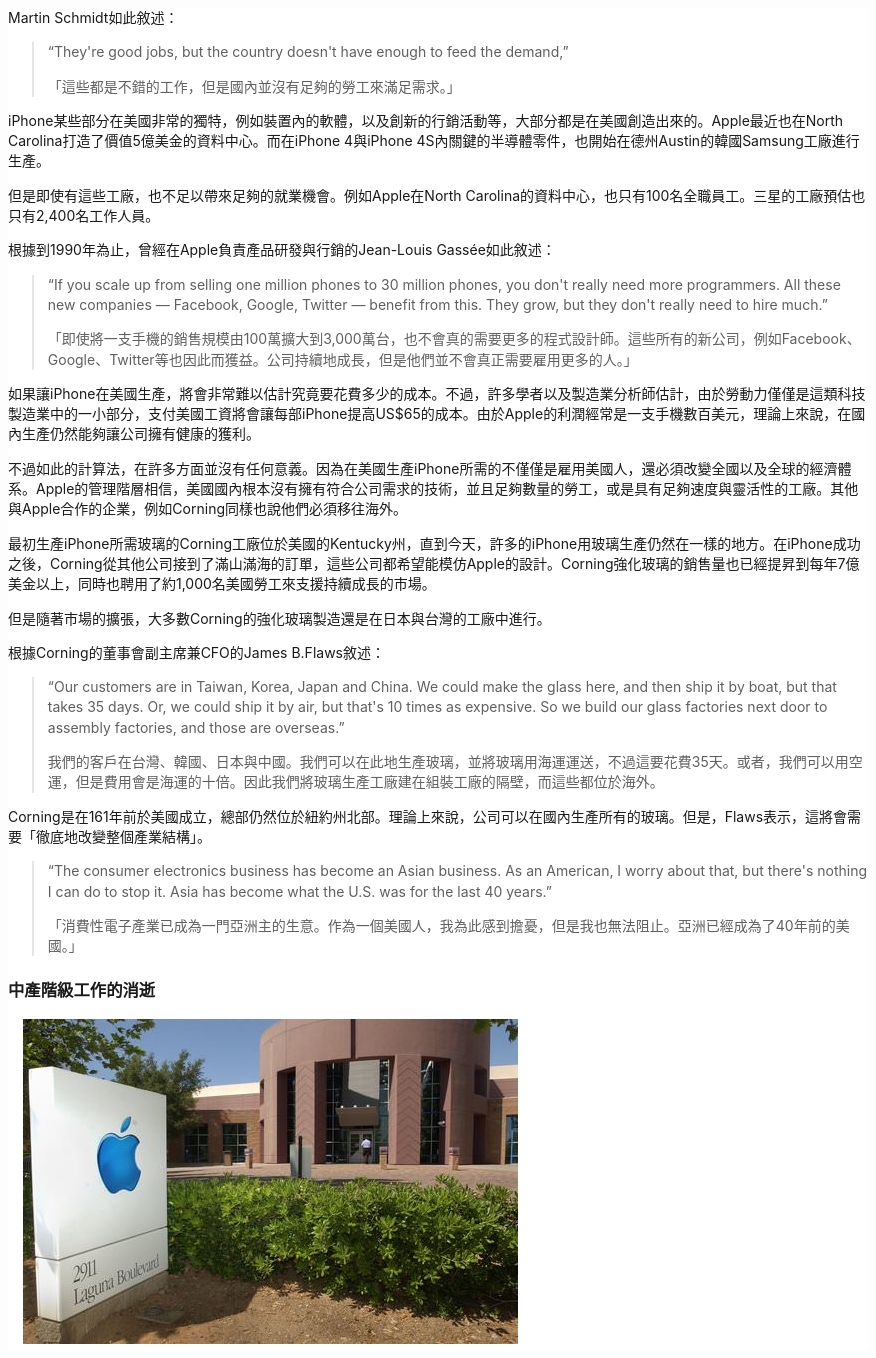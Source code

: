 Martin Schmidt如此敘述：

> &ldquo;They're good jobs, but the country doesn't have enough to feed the demand,&rdquo;
>
> 「這些都是不錯的工作，但是國內並沒有足夠的勞工來滿足需求。」

iPhone某些部分在美國非常的獨特，例如裝置內的軟體，以及創新的行銷活動等，大部分都是在美國創造出來的。Apple最近也在North Carolina打造了價值5億美金的資料中心。而在iPhone 4與iPhone 4S內關鍵的半導體零件，也開始在德州Austin的韓國Samsung工廠進行生產。

但是即使有這些工廠，也不足以帶來足夠的就業機會。例如Apple在North Carolina的資料中心，也只有100名全職員工。三星的工廠預估也只有2,400名工作人員。

根據到1990年為止，曾經在Apple負責產品研發與行銷的Jean-Louis Gass&eacute;e如此敘述：

> &ldquo;If you scale up from selling one million phones to 30 million phones, you don't really need more programmers. All these new companies &mdash; Facebook, Google, Twitter &mdash; benefit from this.&nbsp;They grow, but they don't really need to hire much.&rdquo;
>
> 「即使將一支手機的銷售規模由100萬擴大到3,000萬台，也不會真的需要更多的程式設計師。這些所有的新公司，例如Facebook、Google、Twitter等也因此而獲益。公司持續地成長，但是他們並不會真正需要雇用更多的人。」

如果讓iPhone在美國生產，將會非常難以估計究竟要花費多少的成本。不過，許多學者以及製造業分析師估計，由於勞動力僅僅是這類科技製造業中的一小部分，支付美國工資將會讓每部iPhone提高US$65的成本。由於Apple的利潤經常是一支手機數百美元，理論上來說，在國內生產仍然能夠讓公司擁有健康的獲利。

不過如此的計算法，在許多方面並沒有任何意義。因為在美國生產iPhone所需的不僅僅是雇用美國人，還必須改變全國以及全球的經濟體系。Apple的管理階層相信，美國國內根本沒有擁有符合公司需求的技術，並且足夠數量的勞工，或是具有足夠速度與靈活性的工廠。其他與Apple合作的企業，例如Corning同樣也說他們必須移往海外。

最初生產iPhone所需玻璃的Corning工廠位於美國的Kentucky州，直到今天，許多的iPhone用玻璃生產仍然在一樣的地方。在iPhone成功之後，Corning從其他公司接到了滿山滿海的訂單，這些公司都希望能模仿Apple的設計。Corning強化玻璃的銷售量也已經提昇到每年7億美金以上，同時也聘用了約1,000名美國勞工來支援持續成長的市場。

但是隨著市場的擴張，大多數Corning的強化玻璃製造還是在日本與台灣的工廠中進行。

根據Corning的董事會副主席兼CFO的James B.Flaws敘述：

> &ldquo;Our customers are in Taiwan, Korea, Japan and China. We could make the glass here, and then ship it by boat, but that takes 35 days. Or, we could ship it by air, but that's 10 times as expensive. So we build our glass factories next door to assembly factories, and those are overseas.&rdquo;
>
> 我們的客戶在台灣、韓國、日本與中國。我們可以在此地生產玻璃，並將玻璃用海運運送，不過這要花費35天。或者，我們可以用空運，但是費用會是海運的十倍。因此我們將玻璃生產工廠建在組裝工廠的隔壁，而這些都位於海外。

Corning是在161年前於美國成立，總部仍然位於紐約州北部。理論上來說，公司可以在國內生產所有的玻璃。但是，Flaws表示，這將會需要「徹底地改變整個產業結構」。

> &ldquo;The consumer electronics business has become an Asian business. As an American, I worry about that, but there's nothing I can do to stop it. Asia has become what the U.S. was for the last 40 years.&rdquo;
>
> 「消費性電子產業已成為一門亞洲主的生意。作為一個美國人，我為此感到擔憂，但是我也無法阻止。亞洲已經成為了40年前的美國。」

### 中產階級工作的消逝

<img alt="Apple iMac factory Laguna Boulevard" border="0" height="325" src="/img/2012-01-24-how-the-us-lost-out-on-iphone-work/Apple-iMac-factory-Laguna-Boulevard.jpg" title="Apple iMac factory Laguna Boulevard.jpg" width="525" />
